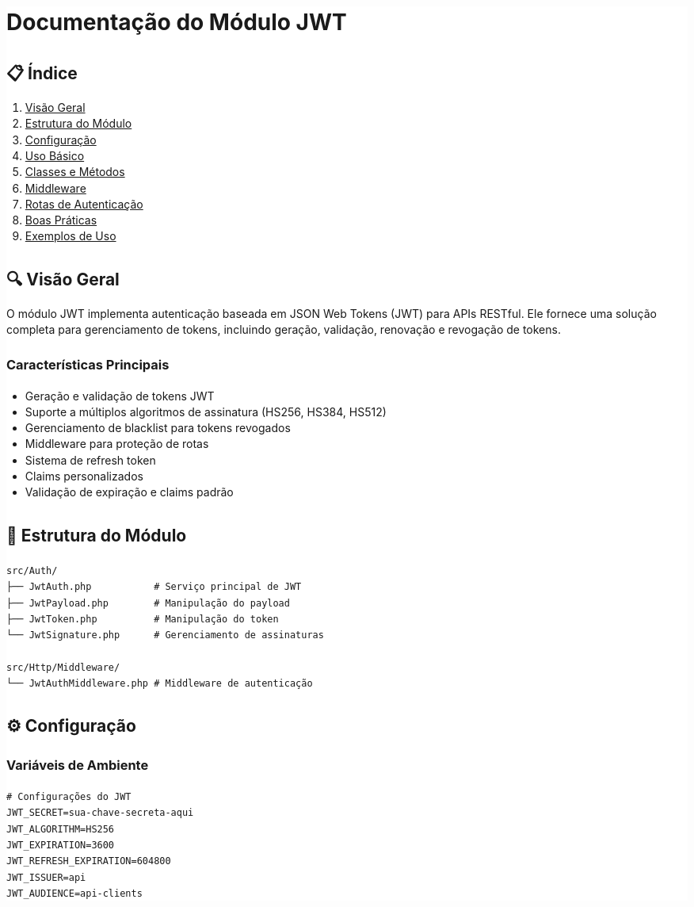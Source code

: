 # Documentação do Módulo JWT

## 📋 Índice
1. [Visão Geral](#visão-geral)
2. [Estrutura do Módulo](#estrutura-do-módulo)
3. [Configuração](#configuração)
4. [Uso Básico](#uso-básico)
5. [Classes e Métodos](#classes-e-métodos)
6. [Middleware](#middleware)
7. [Rotas de Autenticação](#rotas-de-autenticação)
8. [Boas Práticas](#boas-práticas)
9. [Exemplos de Uso](#exemplos-de-uso)

## 🔍 Visão Geral

O módulo JWT implementa autenticação baseada em JSON Web Tokens (JWT) para APIs RESTful. Ele fornece uma solução completa para gerenciamento de tokens, incluindo geração, validação, renovação e revogação de tokens.

### Características Principais
- Geração e validação de tokens JWT
- Suporte a múltiplos algoritmos de assinatura (HS256, HS384, HS512)
- Gerenciamento de blacklist para tokens revogados
- Middleware para proteção de rotas
- Sistema de refresh token
- Claims personalizados
- Validação de expiração e claims padrão

## 📁 Estrutura do Módulo

```
src/Auth/
├── JwtAuth.php           # Serviço principal de JWT
├── JwtPayload.php        # Manipulação do payload
├── JwtToken.php          # Manipulação do token
└── JwtSignature.php      # Gerenciamento de assinaturas

src/Http/Middleware/
└── JwtAuthMiddleware.php # Middleware de autenticação
```

## ⚙️ Configuração

### Variáveis de Ambiente
```env
# Configurações do JWT
JWT_SECRET=sua-chave-secreta-aqui
JWT_ALGORITHM=HS256
JWT_EXPIRATION=3600
JWT_REFRESH_EXPIRATION=604800
JWT_ISSUER=api
JWT_AUDIENCE=api-clients
```
